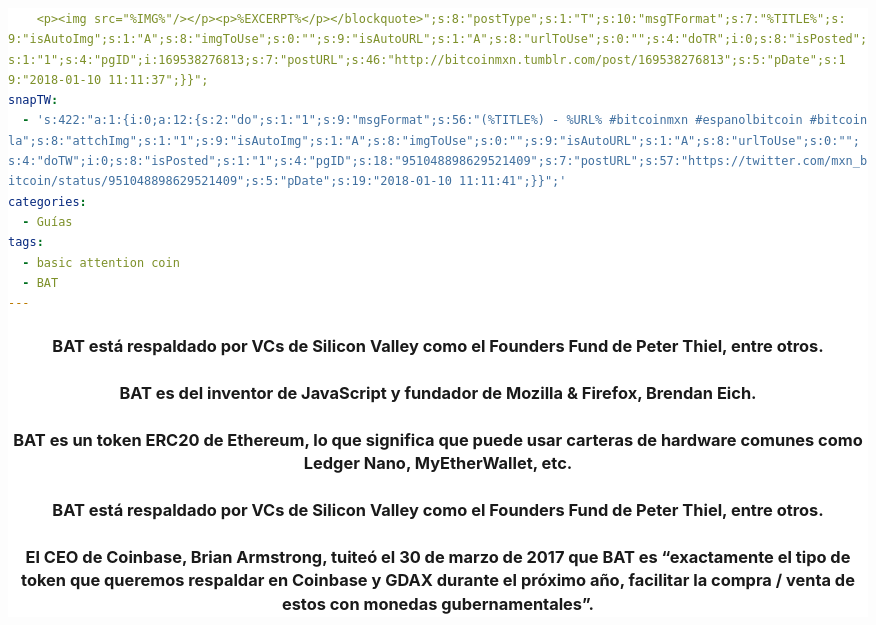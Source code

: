 ```yaml
    <p><img src="%IMG%"/></p><p>%EXCERPT%</p></blockquote>";s:8:"postType";s:1:"T";s:10:"msgTFormat";s:7:"%TITLE%";s:9:"isAutoImg";s:1:"A";s:8:"imgToUse";s:0:"";s:9:"isAutoURL";s:1:"A";s:8:"urlToUse";s:0:"";s:4:"doTR";i:0;s:8:"isPosted";s:1:"1";s:4:"pgID";i:169538276813;s:7:"postURL";s:46:"http://bitcoinmxn.tumblr.com/post/169538276813";s:5:"pDate";s:19:"2018-01-10 11:11:37";}}";
snapTW:
  - 's:422:"a:1:{i:0;a:12:{s:2:"do";s:1:"1";s:9:"msgFormat";s:56:"(%TITLE%) - %URL% #bitcoinmxn #espanolbitcoin #bitcoinla";s:8:"attchImg";s:1:"1";s:9:"isAutoImg";s:1:"A";s:8:"imgToUse";s:0:"";s:9:"isAutoURL";s:1:"A";s:8:"urlToUse";s:0:"";s:4:"doTW";i:0;s:8:"isPosted";s:1:"1";s:4:"pgID";s:18:"951048898629521409";s:7:"postURL";s:57:"https://twitter.com/mxn_bitcoin/status/951048898629521409";s:5:"pDate";s:19:"2018-01-10 11:11:41";}}";'
categories:
  - Guías
tags:
  - basic attention coin
  - BAT
---
```

<div>
</div>

<h3 style="text-align: center;">
  BAT está respaldado por VCs de Silicon Valley como el Founders Fund de Peter Thiel, entre otros.
</h3>

<h3 style="text-align: center;">
</h3>

<h3 style="text-align: center;">
  BAT es del inventor de JavaScript y fundador de Mozilla & Firefox, Brendan Eich.
</h3>

<h3 style="text-align: center;">
</h3>

<h3 style="text-align: center;">
  BAT es un token ERC20 de Ethereum, lo que significa que puede usar carteras de hardware comunes como Ledger Nano, MyEtherWallet, etc.
</h3>

<h3 style="text-align: center;">
</h3>

<h3 style="text-align: center;">
  BAT está respaldado por VCs de Silicon Valley como el Founders Fund de Peter Thiel, entre otros.
</h3>

<h3 style="text-align: center;">
</h3>

<h3 style="text-align: center;">
  El CEO de Coinbase, Brian Armstrong, tuiteó el 30 de marzo de 2017 que BAT es &#8220;exactamente el tipo de token que queremos respaldar en Coinbase y GDAX durante el próximo año, facilitar la compra / venta de estos con monedas gubernamentales&#8221;.
</h3>
